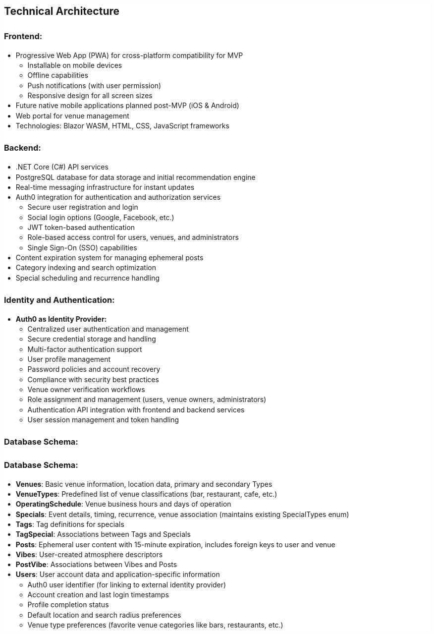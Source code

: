 ## Technical Architecture

### Frontend:

- Progressive Web App (PWA) for cross-platform compatibility for MVP
  - Installable on mobile devices
  - Offline capabilities
  - Push notifications (with user permission)
  - Responsive design for all screen sizes
- Future native mobile applications planned post-MVP (iOS & Android)
- Web portal for venue management
- Technologies: Blazor WASM, HTML, CSS, JavaScript frameworks

### Backend:

- .NET Core (C#) API services
- PostgreSQL database for data storage and initial recommendation engine
- Real-time messaging infrastructure for instant updates
- Auth0 integration for authentication and authorization services
  - Secure user registration and login
  - Social login options (Google, Facebook, etc.)
  - JWT token-based authentication
  - Role-based access control for users, venues, and administrators
  - Single Sign-On (SSO) capabilities
- Content expiration system for managing ephemeral posts
- Category indexing and search optimization
- Special scheduling and recurrence handling

### Identity and Authentication:

- **Auth0 as Identity Provider:**
  - Centralized user authentication and management
  - Secure credential storage and handling
  - Multi-factor authentication support
  - User profile management
  - Password policies and account recovery
  - Compliance with security best practices
  - Venue owner verification workflows
  - Role assignment and management (users, venue owners, administrators)
  - Authentication API integration with frontend and backend services
  - User session management and token handling

### Database Schema:

### Database Schema:

- **Venues**: Basic venue information, location data, primary and secondary Types
- **VenueTypes**: Predefined list of venue classifications (bar, restaurant, cafe, etc.)
- **OperatingSchedule**: Venue business hours and days of operation
- **Specials**: Event details, timing, recurrence, venue association (maintains existing SpecialTypes enum)
- **Tags**: Tag definitions for specials
- **TagSpecial**: Associations between Tags and Specials
- **Posts**: Ephemeral user content with 15-minute expiration, includes foreign keys to user and venue
- **Vibes**: User-created atmosphere descriptors
- **PostVibe**: Associations between Vibes and Posts
- **Users**: User account data and application-specific information
  - Auth0 user identifier (for linking to external identity provider)
  - Account creation and last login timestamps
  - Profile completion status
  - Default location and search radius preferences
  - Venue type preferences (favorite venue categories like bars, restaurants, etc.)